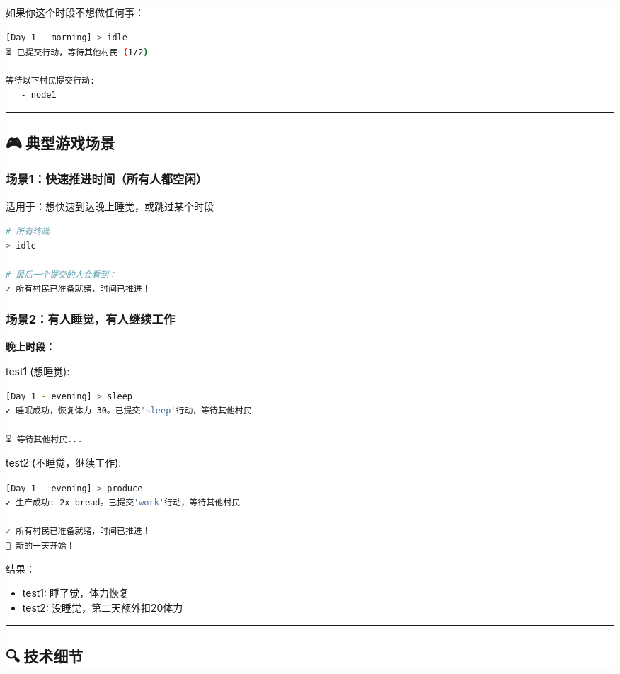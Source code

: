 如果你这个时段不想做任何事：

```bash
[Day 1 - morning] > idle
⏳ 已提交行动，等待其他村民 (1/2)

等待以下村民提交行动:
   - node1
```

---

## 🎮 典型游戏场景

### 场景1：快速推进时间（所有人都空闲）

适用于：想快速到达晚上睡觉，或跳过某个时段

```bash
# 所有终端
> idle

# 最后一个提交的人会看到：
✓ 所有村民已准备就绪，时间已推进！
```

### 场景2：有人睡觉，有人继续工作

**晚上时段：**

test1 (想睡觉):
```bash
[Day 1 - evening] > sleep
✓ 睡眠成功，恢复体力 30。已提交'sleep'行动，等待其他村民

⏳ 等待其他村民...
```

test2 (不睡觉，继续工作):
```bash
[Day 1 - evening] > produce
✓ 生产成功: 2x bread。已提交'work'行动，等待其他村民

✓ 所有村民已准备就绪，时间已推进！
🌅 新的一天开始！
```

结果：
- test1: 睡了觉，体力恢复
- test2: 没睡觉，第二天额外扣20体力

---

## 🔍 技术细节
